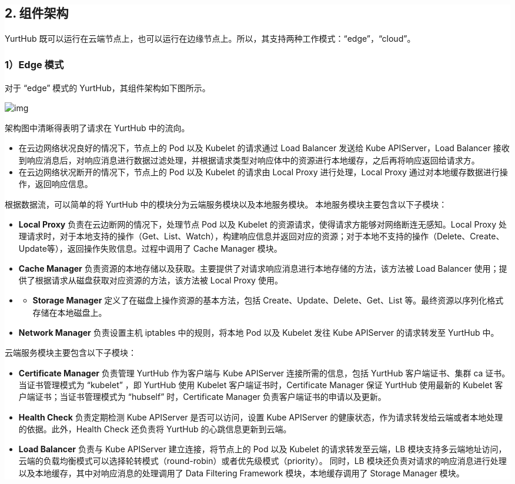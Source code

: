 

## 2. 组件架构

YurtHub 既可以运行在云端节点上，也可以运行在边缘节点上。所以，其支持两种工作模式：“edge”，“cloud”。

### 1）Edge 模式


对于 “edge” 模式的 YurtHub，其组件架构如下图所示。

![img](https://intranetproxy.alipay.com/skylark/lark/0/2021/png/26856712/1637822853664-b3ccf1a5-764a-4e07-9154-49b50d4876db.png)





架构图中清晰得表明了请求在 YurtHub 中的流向。

- 在云边网络状况良好的情况下，节点上的 Pod 以及 Kubelet 的请求通过 Load Balancer 发送给 Kube APIServer，Load Balancer 接收到响应消息后，对响应消息进行数据过滤处理，并根据请求类型对响应体中的资源进行本地缓存，之后再将响应返回给请求方。
- 在云边网络状况断开的情况下，节点上的 Pod 以及 Kubelet 的请求由 Local Proxy 进行处理，Local Proxy 通过对本地缓存数据进行操作，返回响应信息。





根据数据流，可以简单的将 YurtHub 中的模块分为云端服务模块以及本地服务模块。
本地服务模块主要包含以下子模块：

-  **Local Proxy**
   负责在云边断网的情况下，处理节点 Pod 以及 Kubelet 的资源请求，使得请求方能够对网络断连无感知。Local Proxy 处理请求时，对于本地支持的操作（Get、List、Watch），构建响应信息并返回对应的资源；对于本地不支持的操作（Delete、Create、Update等），返回操作失败信息。过程中调用了 Cache Manager 模块。

-  **Cache Manager**
   负责资源的本地存储以及获取。主要提供了对请求响应消息进行本地存储的方法，该方法被 Load Balancer 使用；提供了根据请求从磁盘获取对应资源的方法，该方法被 Local Proxy 使用。

- -  **Storage Manager**
     定义了在磁盘上操作资源的基本方法，包括 Create、Update、Delete、Get、List 等。最终资源以序列化格式存储在本地磁盘上。

-  **Network Manager**
   负责设置主机 iptables 中的规则，将本地 Pod 以及 Kubelet 发往 Kube APIServer 的请求转发至 YurtHub 中。





云端服务模块主要包含以下子模块：

-  **Certificate Manager**
   负责管理 YurtHub 作为客户端与 Kube APIServer 连接所需的信息，包括 YurtHub 客户端证书、集群 ca 证书。
   当证书管理模式为 “kubelet” ，即 YurtHub 使用 Kubelet 客户端证书时，Certificate Manager 保证 YurtHub 使用最新的 Kubelet 客户端证书；当证书管理模式为 “hubself” 时，Certificate Manager 负责客户端证书的申请以及更新。

-  **Health Check**
   负责定期检测 Kube APIServer 是否可以访问，设置 Kube APIServer 的健康状态，作为请求转发给云端或者本地处理的依据。此外，Health Check 还负责将 YurtHub 的心跳信息更新到云端。

-  **Load Balancer**
   负责与 Kube APIServer 建立连接，将节点上的 Pod 以及 Kubelet 的请求转发至云端，LB 模块支持多云端地址访问，云端的负载均衡模式可以选择轮转模式（round-robin）或者优先级模式（priority）。
   同时，LB 模块还负责对请求的响应消息进行处理以及本地缓存，其中对响应消息的处理调用了 Data Filtering Framework 模块，本地缓存调用了 Storage Manager 模块。
